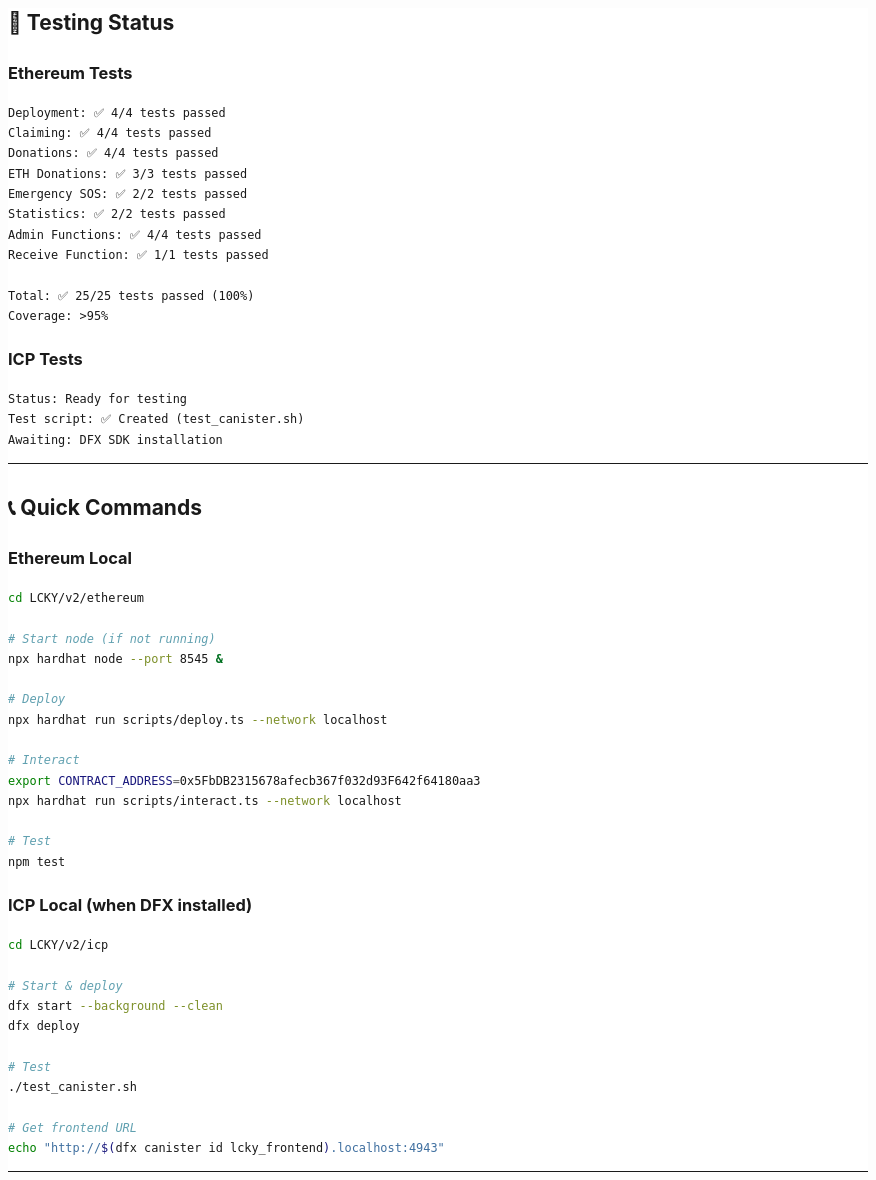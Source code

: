 
## 🧪 Testing Status

### Ethereum Tests
```
Deployment: ✅ 4/4 tests passed
Claiming: ✅ 4/4 tests passed
Donations: ✅ 4/4 tests passed
ETH Donations: ✅ 3/3 tests passed
Emergency SOS: ✅ 2/2 tests passed
Statistics: ✅ 2/2 tests passed
Admin Functions: ✅ 4/4 tests passed
Receive Function: ✅ 1/1 tests passed

Total: ✅ 25/25 tests passed (100%)
Coverage: >95%
```

### ICP Tests
```
Status: Ready for testing
Test script: ✅ Created (test_canister.sh)
Awaiting: DFX SDK installation
```

---

## 📞 Quick Commands

### Ethereum Local
```bash
cd LCKY/v2/ethereum

# Start node (if not running)
npx hardhat node --port 8545 &

# Deploy
npx hardhat run scripts/deploy.ts --network localhost

# Interact
export CONTRACT_ADDRESS=0x5FbDB2315678afecb367f032d93F642f64180aa3
npx hardhat run scripts/interact.ts --network localhost

# Test
npm test
```

### ICP Local (when DFX installed)
```bash
cd LCKY/v2/icp

# Start & deploy
dfx start --background --clean
dfx deploy

# Test
./test_canister.sh

# Get frontend URL
echo "http://$(dfx canister id lcky_frontend).localhost:4943"
```

---